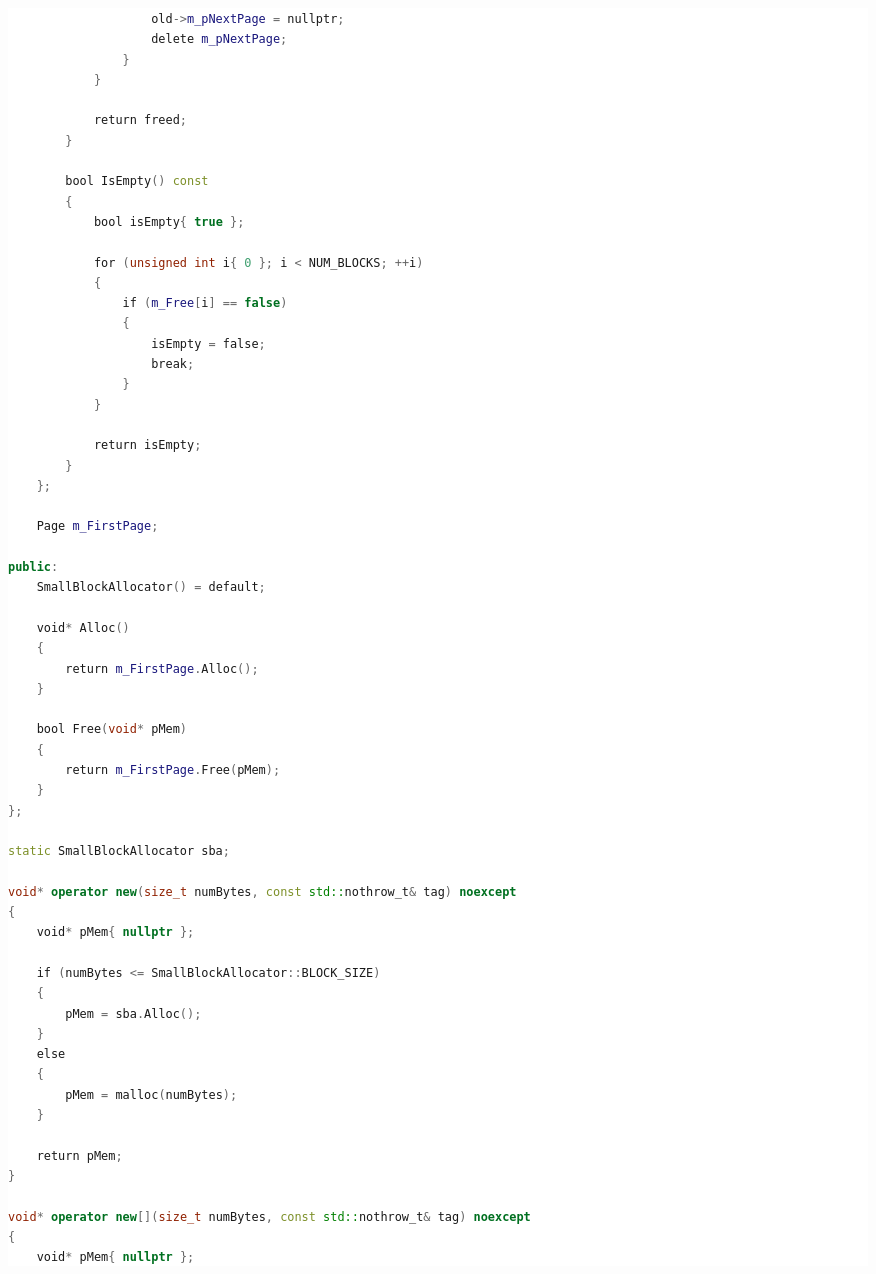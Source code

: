 ```cpp
                    old->m_pNextPage = nullptr;
                    delete m_pNextPage;
                }
            }

            return freed;
        }

        bool IsEmpty() const
        {
            bool isEmpty{ true };

            for (unsigned int i{ 0 }; i < NUM_BLOCKS; ++i)
            {
                if (m_Free[i] == false)
                {
                    isEmpty = false;
                    break;
                }
            }

            return isEmpty;
        }
    };

    Page m_FirstPage;

public:
    SmallBlockAllocator() = default;

    void* Alloc()
    {
        return m_FirstPage.Alloc();
    }

    bool Free(void* pMem)
    {
        return m_FirstPage.Free(pMem);
    }
};

static SmallBlockAllocator sba;

void* operator new(size_t numBytes, const std::nothrow_t& tag) noexcept
{
    void* pMem{ nullptr };

    if (numBytes <= SmallBlockAllocator::BLOCK_SIZE)
    {
        pMem = sba.Alloc();
    }
    else
    {
        pMem = malloc(numBytes);
    }

    return pMem;
}

void* operator new[](size_t numBytes, const std::nothrow_t& tag) noexcept
{
    void* pMem{ nullptr };

```